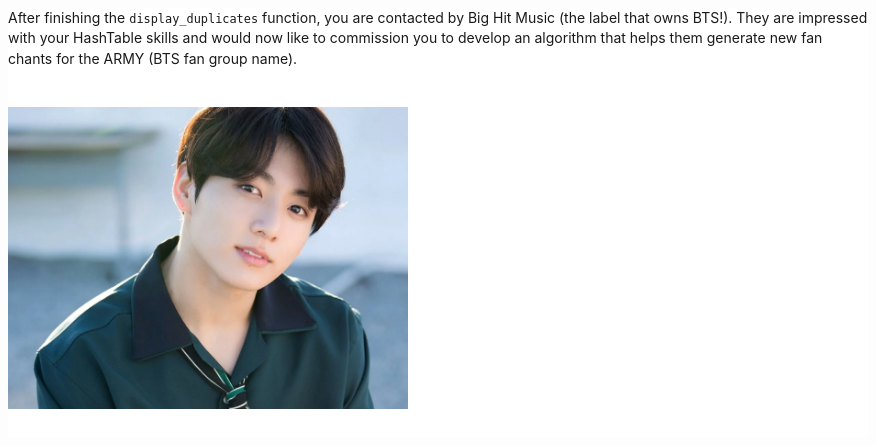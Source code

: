After finishing the `display_duplicates` function, you are contacted by Big Hit Music (the label that owns BTS!). They are impressed with your HashTable skills and would now like to commission you to develop an algorithm that helps them generate new fan chants for the ARMY (BTS fan group name).

<img src="img/jungkook_bts.png" alt="Jungkook BTS" width="400" height="350">